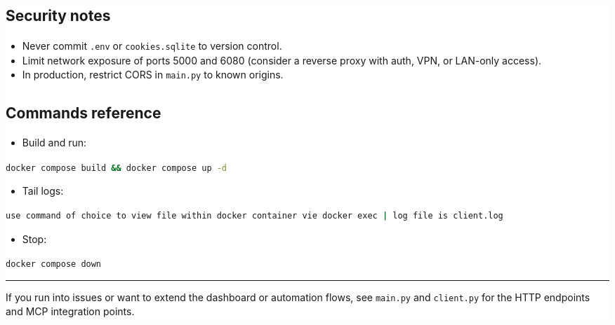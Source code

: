 ## Security notes
- Never commit `.env` or `cookies.sqlite` to version control.
- Limit network exposure of ports 5000 and 6080 (consider a reverse proxy with auth, VPN, or LAN-only access).
- In production, restrict CORS in `main.py` to known origins.

## Commands reference
- Build and run:
```bash path=null start=null
docker compose build && docker compose up -d
```
- Tail logs:
```bash path=null start=null
use command of choice to view file within docker container vie docker exec | log file is client.log
```
- Stop:
```bash path=null start=null
docker compose down
```

---
If you run into issues or want to extend the dashboard or automation flows, see `main.py` and `client.py` for the HTTP endpoints and MCP integration points.
